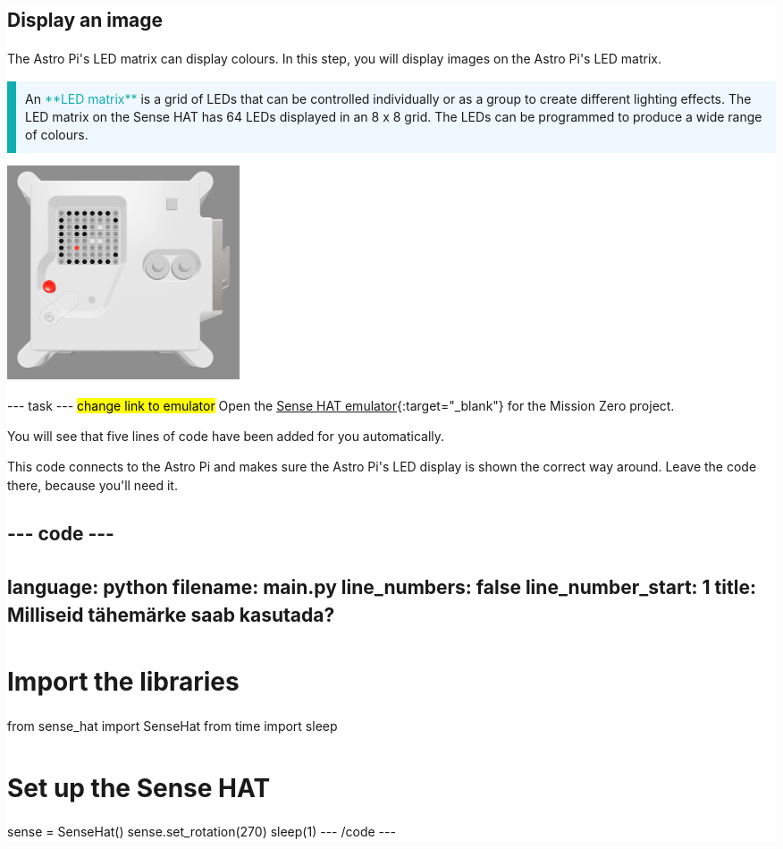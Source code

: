 ## Display an image

The Astro Pi's LED matrix can display colours. In this step, you will display images on the Astro Pi's LED matrix.

<p style="border-left: solid; border-width:10px; border-color: #0faeb0; background-color: aliceblue; padding: 10px;">
An <span style="color: #0faeb0">**LED matrix**</span> is a grid of LEDs that can be controlled individually or as a group to create different lighting effects. The LED matrix on the Sense HAT has 64 LEDs displayed in an 8 x 8 grid. The LEDs can be programmed to produce a wide range of colours.
</p>

![A screenshot of the emulator window showing the Flight Unit with the LED matrix displaying a picture of the Flight Unit itself.](images/fu-pic.png)

--- task ---
<mark>change link to emulator</mark> Open the [Sense HAT emulator](https://trinket.io/mission-zero){:target="_blank"} for the Mission Zero project.

You will see that five lines of code have been added for you automatically.

This code connects to the Astro Pi and makes sure the Astro Pi's LED display is shown the correct way around. Leave the code there, because you'll need it.

--- code ---
---
language: python filename: main.py line_numbers: false line_number_start: 1
title: Milliseid tähemärke saab kasutada?
---
# Import the libraries
from sense_hat import SenseHat from time import sleep

# Set up the Sense HAT
sense = SenseHat() sense.set_rotation(270) sleep(1) --- /code ---
